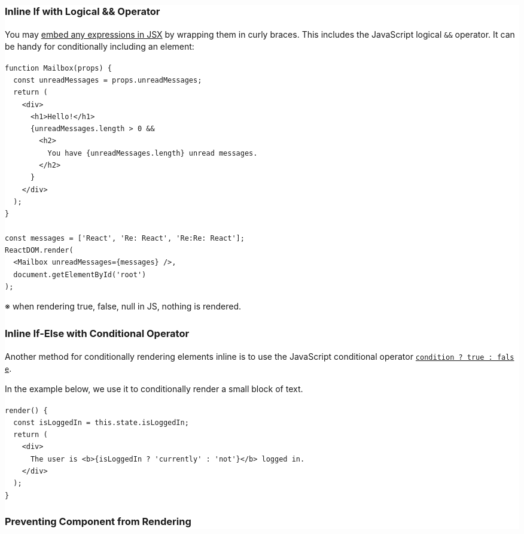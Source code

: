 

### Inline If with Logical && Operator

You may [embed any expressions in JSX](https://reactjs.org/docs/introducing-jsx.html#embedding-expressions-in-jsx) by wrapping them in curly braces. This includes the JavaScript logical `&&` operator. It can be handy for conditionally including an element:

```react
function Mailbox(props) {
  const unreadMessages = props.unreadMessages;
  return (
    <div>
      <h1>Hello!</h1>
      {unreadMessages.length > 0 &&
        <h2>
          You have {unreadMessages.length} unread messages.
        </h2>
      }
    </div>
  );
}

const messages = ['React', 'Re: React', 'Re:Re: React'];
ReactDOM.render(
  <Mailbox unreadMessages={messages} />,
  document.getElementById('root')
);
```

※ when rendering true, false, null in JS, nothing is rendered.



### Inline If-Else with Conditional Operator

Another method for conditionally rendering elements inline is to use the JavaScript conditional operator [`condition ? true : false`](https://developer.mozilla.org/en/docs/Web/JavaScript/Reference/Operators/Conditional_Operator).

In the example below, we use it to conditionally render a small block of text.

```react
render() {
  const isLoggedIn = this.state.isLoggedIn;
  return (
    <div>
      The user is <b>{isLoggedIn ? 'currently' : 'not'}</b> logged in.
    </div>
  );
}
```



### Preventing Component from  Rendering
